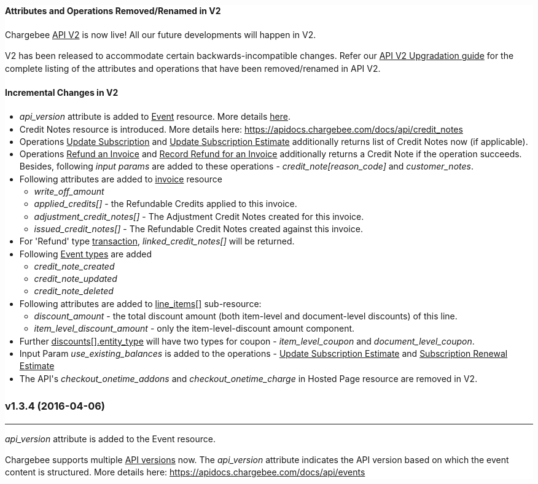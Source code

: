 #### Attributes and Operations Removed/Renamed in V2
Chargebee [API V2](https://apidocs.chargebee.com/docs/api#versions) is now live! All our future developments will happen in V2. 

V2 has been released to accommodate certain backwards-incompatible changes. Refer our [API V2 Upgradation guide](https://apidocs.chargebee.com/docs/api/v1#api-v2-upgradation-guide) for the complete listing of the attributes and operations that have been removed/renamed in API V2.

#### Incremental Changes in V2

* *api_version* attribute is added to [Event](https://apidocs.chargebee.com/docs/api/events) resource. More details [here](#v1176-2016-04-06).
* Credit Notes resource is introduced. More details here: https://apidocs.chargebee.com/docs/api/credit_notes
* Operations [Update Subscription](https://apidocs.chargebee.com/docs/api/subscriptions#update_a_subscription) and [Update Subscription Estimate](https://apidocs.chargebee.com/docs/api/estimates#update_subscription_estimate) additionally returns list of Credit Notes now (if applicable).  
* Operations [Refund an Invoice](https://apidocs.chargebee.com/docs/api/invoices#refund_an_invoice) and [Record Refund for an Invoice](https://apidocs.chargebee.com/docs/api/invoices#record_refund_for_an_invoice) additionally returns a Credit Note if the operation succeeds. Besides, following *input params* are added to these operations - *credit_note[reason_code]* and *customer_notes*.
* Following attributes are added to [invoice](https://apidocs.chargebee.com/docs/api/invoices#invoice_attributes) resource
  * *write_off_amount*
  * *applied_credits[]* - the Refundable Credits applied to this invoice.
  * *adjustment_credit_notes[]* - The Adjustment Credit Notes created for this invoice.
  * *issued_credit_notes[]* - The Refundable Credit Notes created against this invoice.
* For 'Refund' type [transaction](https://apidocs.chargebee.com/docs/api/transactions#transaction_attributes), *linked_credit_notes[]* will be returned.
* Following [Event types](https://apidocs.chargebee.com/docs/api/events#event_types) are added
  * *credit_note_created*
  * *credit_note_updated*
  * *credit_note_deleted*
* Following attributes are added to [line_items[]](https://apidocs.chargebee.com/docs/api/invoices#invoice_attributes) sub-resource:
  * *discount_amount* - the total discount amount (both item-level and document-level discounts) of this line.
  * *item_level_discount_amount* - only the item-level-discount amount component.
* Further [discounts[].entity_type](https://apidocs.chargebee.com/docs/api/invoices#invoice_attributes) will have two types for coupon -  *item_level_coupon* and *document_level_coupon*. 
* Input Param *use_existing_balances* is added to the operations - [Update Subscription Estimate](https://apidocs.chargebee.com/docs/api/estimates#update_subscription_estimate) and [Subscription Renewal Estimate](https://apidocs.chargebee.com/docs/api/estimates#subscription_renewal_estimate)
* The API's *checkout_onetime_addons* and *checkout_onetime_charge* in Hosted Page resource are removed in V2.

### v1.3.4 (2016-04-06)
* * *

*api_version* attribute is added to the Event resource. 

Chargebee supports multiple [API versions](https://apidocs.chargebee.com/docs/api#versions) now. The *api_version* attribute indicates the API version based on which the event content is structured. More details here:
https://apidocs.chargebee.com/docs/api/events

